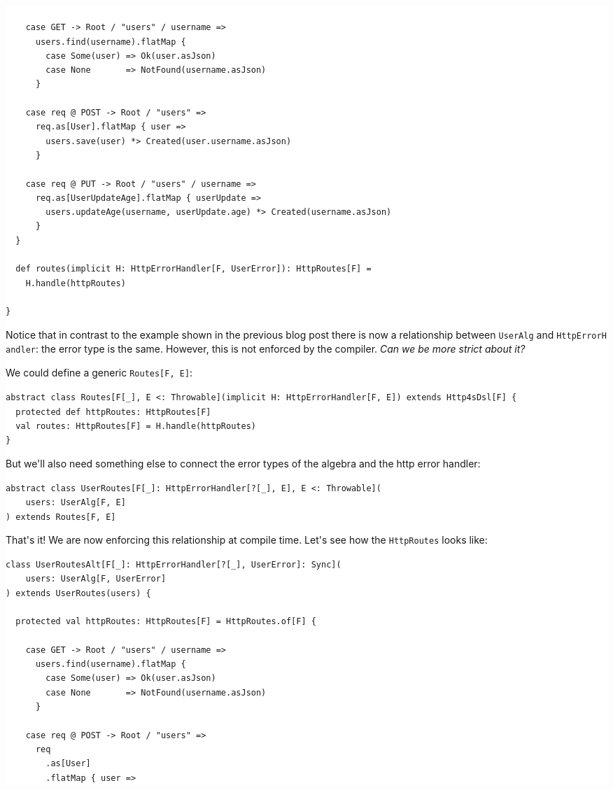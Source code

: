 ```tut:book:silent

    case GET -> Root / "users" / username =>
      users.find(username).flatMap {
        case Some(user) => Ok(user.asJson)
        case None       => NotFound(username.asJson)
      }

    case req @ POST -> Root / "users" =>
      req.as[User].flatMap { user =>
        users.save(user) *> Created(user.username.asJson)
      }

    case req @ PUT -> Root / "users" / username =>
      req.as[UserUpdateAge].flatMap { userUpdate =>
        users.updateAge(username, userUpdate.age) *> Created(username.asJson)
      }
  }

  def routes(implicit H: HttpErrorHandler[F, UserError]): HttpRoutes[F] =
    H.handle(httpRoutes)

}
```

Notice that in contrast to the example shown in the previous blog post there is now a relationship between `UserAlg` and `HttpErrorHandler`: the error type is the same. However, this is not enforced by the compiler. *Can we be more strict about it?*

We could define a generic `Routes[F, E]`:

```tut:book:silent
abstract class Routes[F[_], E <: Throwable](implicit H: HttpErrorHandler[F, E]) extends Http4sDsl[F] {
  protected def httpRoutes: HttpRoutes[F]
  val routes: HttpRoutes[F] = H.handle(httpRoutes)
}
```

But we'll also need something else to connect the error types of the algebra and the http error handler:

```tut:book:silent
abstract class UserRoutes[F[_]: HttpErrorHandler[?[_], E], E <: Throwable](
    users: UserAlg[F, E]
) extends Routes[F, E]
```

That's it! We are now enforcing this relationship at compile time. Let's see how the `HttpRoutes` looks like:

```tut:book:silent
class UserRoutesAlt[F[_]: HttpErrorHandler[?[_], UserError]: Sync](
    users: UserAlg[F, UserError]
) extends UserRoutes(users) {

  protected val httpRoutes: HttpRoutes[F] = HttpRoutes.of[F] {

    case GET -> Root / "users" / username =>
      users.find(username).flatMap {
        case Some(user) => Ok(user.asJson)
        case None       => NotFound(username.asJson)
      }

    case req @ POST -> Root / "users" =>
      req
        .as[User]
        .flatMap { user =>
```